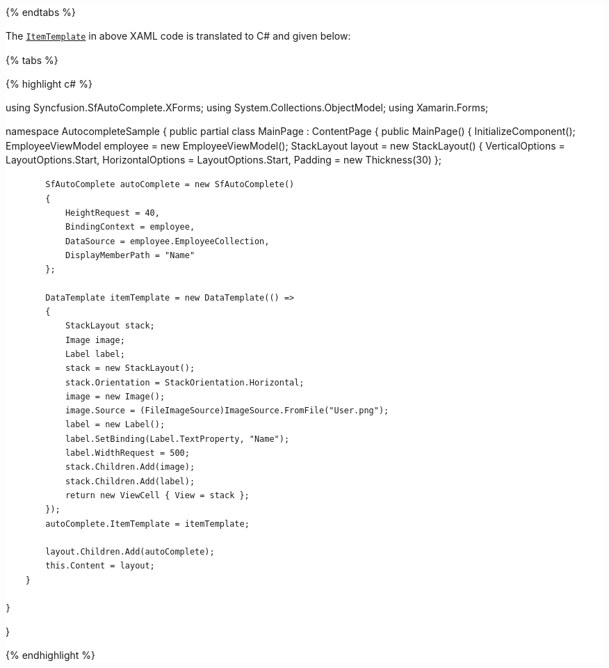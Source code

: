 {% endtabs %}

The [`ItemTemplate`](https://help.syncfusion.com/cr/xamarin/Syncfusion.SfAutoComplete.XForms.SfAutoComplete.html#Syncfusion_SfAutoComplete_XForms_SfAutoComplete_ItemTemplate) in above XAML code is translated to C# and given below:

{% tabs %}

{% highlight c# %}

using Syncfusion.SfAutoComplete.XForms;
using System.Collections.ObjectModel;
using Xamarin.Forms;

namespace AutocompleteSample
{
    public partial class MainPage : ContentPage
    {
        public MainPage()
        {
            InitializeComponent();
            EmployeeViewModel employee = new EmployeeViewModel();
            StackLayout layout = new StackLayout()
            {
                VerticalOptions = LayoutOptions.Start,
                HorizontalOptions = LayoutOptions.Start,
                Padding = new Thickness(30)
            };

            SfAutoComplete autoComplete = new SfAutoComplete()
            {
                HeightRequest = 40,
                BindingContext = employee,
                DataSource = employee.EmployeeCollection,
                DisplayMemberPath = "Name"
            };

            DataTemplate itemTemplate = new DataTemplate(() =>
            {
                StackLayout stack;
                Image image;
                Label label;
                stack = new StackLayout();
                stack.Orientation = StackOrientation.Horizontal;
                image = new Image();
                image.Source = (FileImageSource)ImageSource.FromFile("User.png");
                label = new Label();
                label.SetBinding(Label.TextProperty, "Name");
                label.WidthRequest = 500;
                stack.Children.Add(image);
                stack.Children.Add(label);
                return new ViewCell { View = stack };
            });
            autoComplete.ItemTemplate = itemTemplate;

            layout.Children.Add(autoComplete);
            this.Content = layout;
        }

    }
}

{% endhighlight %}
